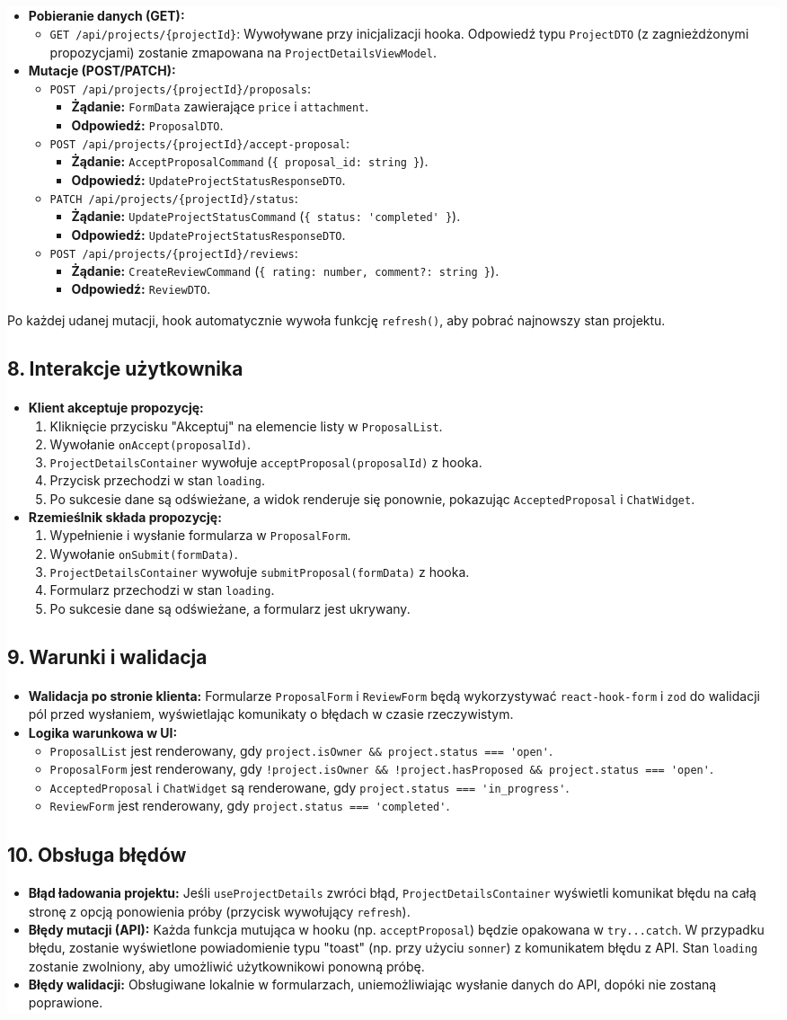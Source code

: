 - **Pobieranie danych (GET):**
  - `GET /api/projects/{projectId}`: Wywoływane przy inicjalizacji hooka. Odpowiedź typu `ProjectDTO` (z zagnieżdżonymi propozycjami) zostanie zmapowana na `ProjectDetailsViewModel`.
- **Mutacje (POST/PATCH):**
  - `POST /api/projects/{projectId}/proposals`:
    - **Żądanie:** `FormData` zawierające `price` i `attachment`.
    - **Odpowiedź:** `ProposalDTO`.
  - `POST /api/projects/{projectId}/accept-proposal`:
    - **Żądanie:** `AcceptProposalCommand` (`{ proposal_id: string }`).
    - **Odpowiedź:** `UpdateProjectStatusResponseDTO`.
  - `PATCH /api/projects/{projectId}/status`:
    - **Żądanie:** `UpdateProjectStatusCommand` (`{ status: 'completed' }`).
    - **Odpowiedź:** `UpdateProjectStatusResponseDTO`.
  - `POST /api/projects/{projectId}/reviews`:
    - **Żądanie:** `CreateReviewCommand` (`{ rating: number, comment?: string }`).
    - **Odpowiedź:** `ReviewDTO`.

Po każdej udanej mutacji, hook automatycznie wywoła funkcję `refresh()`, aby pobrać najnowszy stan projektu.

## 8. Interakcje użytkownika
- **Klient akceptuje propozycję:**
  1. Kliknięcie przycisku "Akceptuj" na elemencie listy w `ProposalList`.
  2. Wywołanie `onAccept(proposalId)`.
  3. `ProjectDetailsContainer` wywołuje `acceptProposal(proposalId)` z hooka.
  4. Przycisk przechodzi w stan `loading`.
  5. Po sukcesie dane są odświeżane, a widok renderuje się ponownie, pokazując `AcceptedProposal` i `ChatWidget`.
- **Rzemieślnik składa propozycję:**
  1. Wypełnienie i wysłanie formularza w `ProposalForm`.
  2. Wywołanie `onSubmit(formData)`.
  3. `ProjectDetailsContainer` wywołuje `submitProposal(formData)` z hooka.
  4. Formularz przechodzi w stan `loading`.
  5. Po sukcesie dane są odświeżane, a formularz jest ukrywany.

## 9. Warunki i walidacja
- **Walidacja po stronie klienta:** Formularze `ProposalForm` i `ReviewForm` będą wykorzystywać `react-hook-form` i `zod` do walidacji pól przed wysłaniem, wyświetlając komunikaty o błędach w czasie rzeczywistym.
- **Logika warunkowa w UI:**
  - `ProposalList` jest renderowany, gdy `project.isOwner && project.status === 'open'`.
  - `ProposalForm` jest renderowany, gdy `!project.isOwner && !project.hasProposed && project.status === 'open'`.
  - `AcceptedProposal` i `ChatWidget` są renderowane, gdy `project.status === 'in_progress'`.
  - `ReviewForm` jest renderowany, gdy `project.status === 'completed'`.

## 10. Obsługa błędów
- **Błąd ładowania projektu:** Jeśli `useProjectDetails` zwróci błąd, `ProjectDetailsContainer` wyświetli komunikat błędu na całą stronę z opcją ponowienia próby (przycisk wywołujący `refresh`).
- **Błędy mutacji (API):** Każda funkcja mutująca w hooku (np. `acceptProposal`) będzie opakowana w `try...catch`. W przypadku błędu, zostanie wyświetlone powiadomienie typu "toast" (np. przy użyciu `sonner`) z komunikatem błędu z API. Stan `loading` zostanie zwolniony, aby umożliwić użytkownikowi ponowną próbę.
- **Błędy walidacji:** Obsługiwane lokalnie w formularzach, uniemożliwiając wysłanie danych do API, dopóki nie zostaną poprawione.
